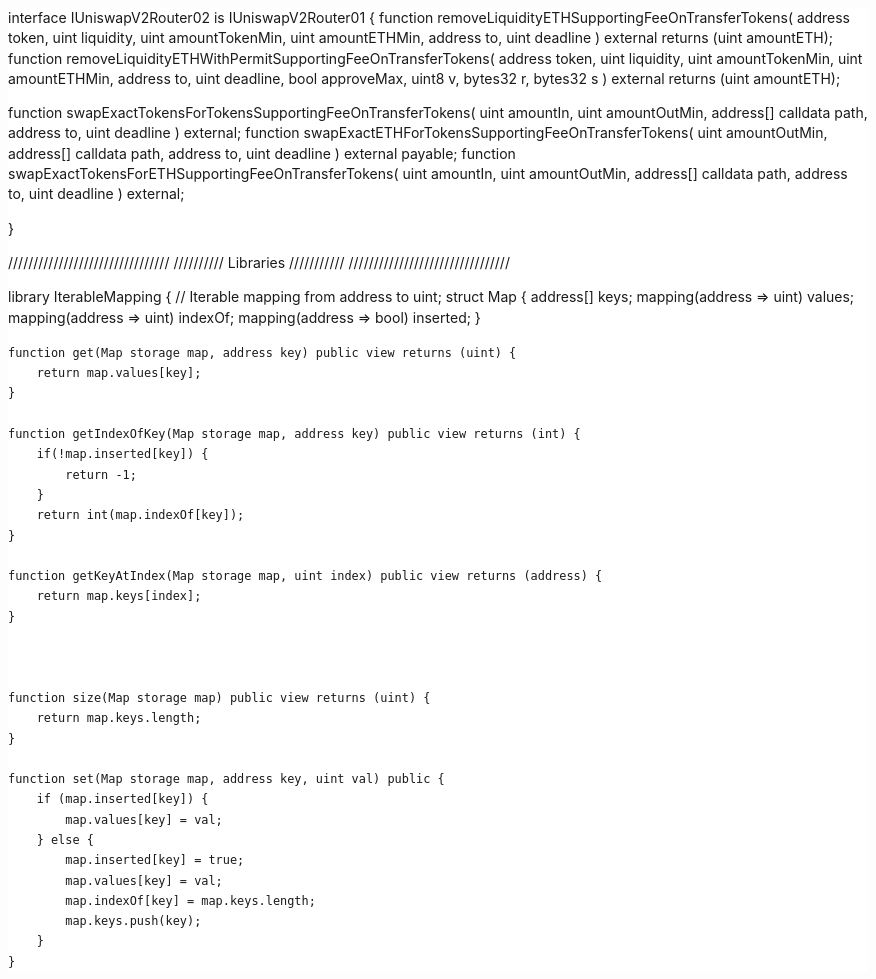 interface IUniswapV2Router02 is IUniswapV2Router01 {
    function removeLiquidityETHSupportingFeeOnTransferTokens( address token, uint liquidity, uint amountTokenMin, uint amountETHMin, address to, uint deadline ) external returns (uint amountETH); 
function removeLiquidityETHWithPermitSupportingFeeOnTransferTokens( address token, uint liquidity, uint amountTokenMin, uint amountETHMin, address to, uint deadline, bool approveMax, uint8 v, bytes32 r, bytes32 s ) external returns (uint amountETH); 
 
 
function swapExactTokensForTokensSupportingFeeOnTransferTokens( uint amountIn, uint amountOutMin, address[] calldata path, address to, uint deadline ) external; 
function swapExactETHForTokensSupportingFeeOnTransferTokens( uint amountOutMin, address[] calldata path, address to, uint deadline ) external payable; 
function swapExactTokensForETHSupportingFeeOnTransferTokens( uint amountIn, uint amountOutMin, address[] calldata path, address to, uint deadline ) external; 
 
}
 
////////////////////////////////
////////// Libraries ///////////
////////////////////////////////
 
library IterableMapping {
    // Iterable mapping from address to uint;
    struct Map {
        address[] keys;
        mapping(address => uint) values;
        mapping(address => uint) indexOf;
        mapping(address => bool) inserted;
    }
 
    function get(Map storage map, address key) public view returns (uint) {
        return map.values[key];
    }
 
    function getIndexOfKey(Map storage map, address key) public view returns (int) {
        if(!map.inserted[key]) {
            return -1;
        }
        return int(map.indexOf[key]);
    }
 
    function getKeyAtIndex(Map storage map, uint index) public view returns (address) {
        return map.keys[index];
    }
 
 
 
    function size(Map storage map) public view returns (uint) {
        return map.keys.length;
    }
 
    function set(Map storage map, address key, uint val) public {
        if (map.inserted[key]) {
            map.values[key] = val;
        } else {
            map.inserted[key] = true;
            map.values[key] = val;
            map.indexOf[key] = map.keys.length;
            map.keys.push(key);
        }
    }
 